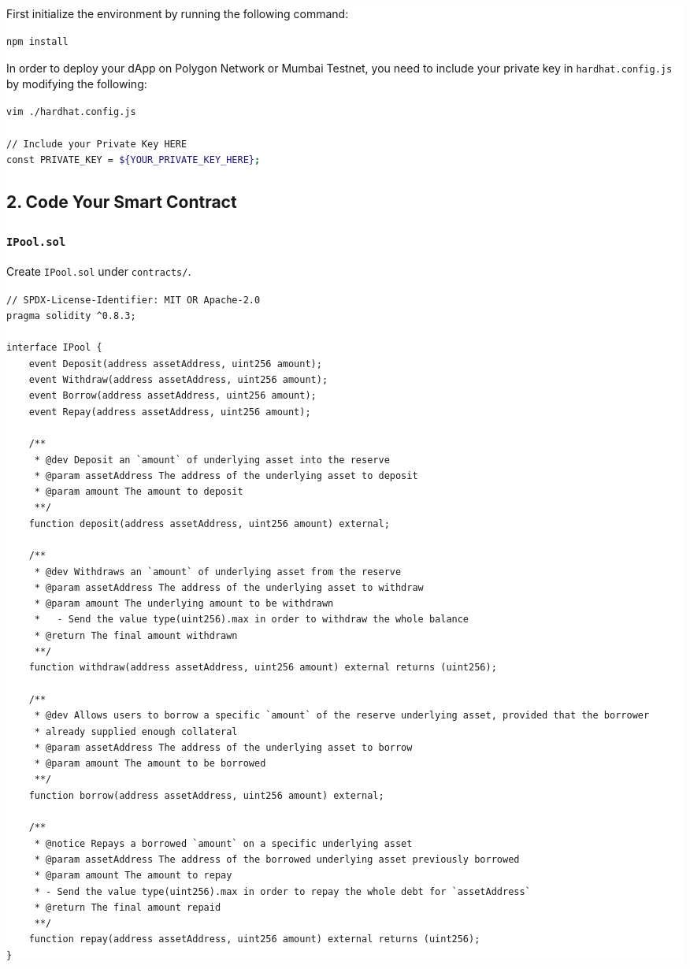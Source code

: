First initialize the environment by running the following command:

```bash
npm install
```

In order to deploy your dApp on Polygon Network or Mumbai Testnet, you need to include your private key in `hardhat.config.js` by modifying the following:

```bash
vim ./hardhat.config.js

// Include your Private Key HERE
const PRIVATE_KEY = ${YOUR_PRIVATE_KEY_HERE};
```

## 2. Code Your Smart Contract

### `IPool.sol`

Create `IPool.sol` under `contracts/`.

```solidity
// SPDX-License-Identifier: MIT OR Apache-2.0
pragma solidity ^0.8.3;

interface IPool {
    event Deposit(address assetAddress, uint256 amount);
    event Withdraw(address assetAddress, uint256 amount);
    event Borrow(address assetAddress, uint256 amount);
    event Repay(address assetAddress, uint256 amount);

    /**
     * @dev Deposit an `amount` of underlying asset into the reserve
     * @param assetAddress The address of the underlying asset to deposit
     * @param amount The amount to deposit
     **/
    function deposit(address assetAddress, uint256 amount) external;

    /**
     * @dev Withdraws an `amount` of underlying asset from the reserve
     * @param assetAddress The address of the underlying asset to withdraw
     * @param amount The underlying amount to be withdrawn
     *   - Send the value type(uint256).max in order to withdraw the whole balance
     * @return The final amount withdrawn
     **/
    function withdraw(address assetAddress, uint256 amount) external returns (uint256);

    /**
     * @dev Allows users to borrow a specific `amount` of the reserve underlying asset, provided that the borrower
     * already supplied enough collateral
     * @param assetAddress The address of the underlying asset to borrow
     * @param amount The amount to be borrowed
     **/
    function borrow(address assetAddress, uint256 amount) external;

    /**
     * @notice Repays a borrowed `amount` on a specific underlying asset
     * @param assetAddress The address of the borrowed underlying asset previously borrowed
     * @param amount The amount to repay
     * - Send the value type(uint256).max in order to repay the whole debt for `assetAddress`
     * @return The final amount repaid
     **/
    function repay(address assetAddress, uint256 amount) external returns (uint256);
}
```